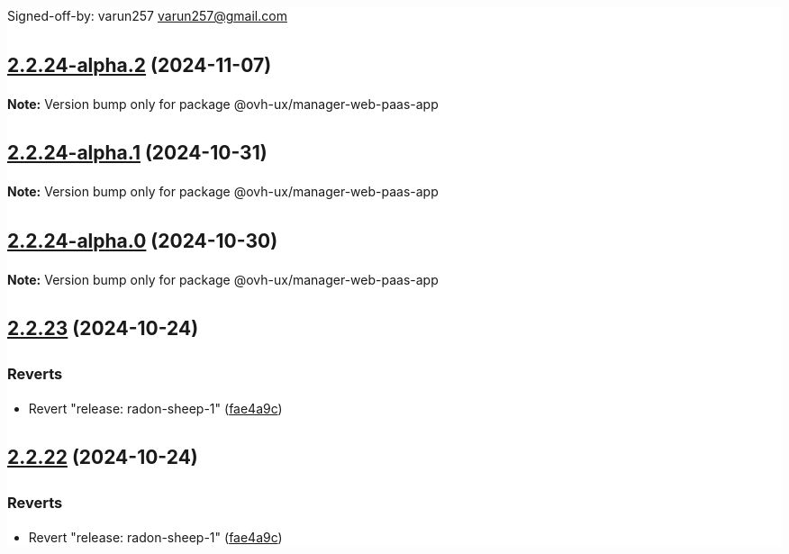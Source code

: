 Signed-off-by: varun257 <varun257@gmail.com>





## [2.2.24-alpha.2](https://github.com/ovh/manager/compare/@ovh-ux/manager-web-paas-app@2.2.24-alpha.1...@ovh-ux/manager-web-paas-app@2.2.24-alpha.2) (2024-11-07)

**Note:** Version bump only for package @ovh-ux/manager-web-paas-app





## [2.2.24-alpha.1](https://github.com/ovh/manager/compare/@ovh-ux/manager-web-paas-app@2.2.24-alpha.0...@ovh-ux/manager-web-paas-app@2.2.24-alpha.1) (2024-10-31)

**Note:** Version bump only for package @ovh-ux/manager-web-paas-app





## [2.2.24-alpha.0](https://github.com/ovh/manager/compare/@ovh-ux/manager-web-paas-app@2.2.23...@ovh-ux/manager-web-paas-app@2.2.24-alpha.0) (2024-10-30)

**Note:** Version bump only for package @ovh-ux/manager-web-paas-app





## [2.2.23](https://github.com/ovh/manager/compare/@ovh-ux/manager-web-paas-app@2.2.22...@ovh-ux/manager-web-paas-app@2.2.23) (2024-10-24)


### Reverts

* Revert "release: radon-sheep-1" ([fae4a9c](https://github.com/ovh/manager/commit/fae4a9cb14816715b060fe0ebe42d45056c9714d))





## [2.2.22](https://github.com/ovh/manager/compare/@ovh-ux/manager-web-paas-app@2.2.21...@ovh-ux/manager-web-paas-app@2.2.22) (2024-10-24)


### Reverts

* Revert "release: radon-sheep-1" ([fae4a9c](https://github.com/ovh/manager/commit/fae4a9cb14816715b060fe0ebe42d45056c9714d))
